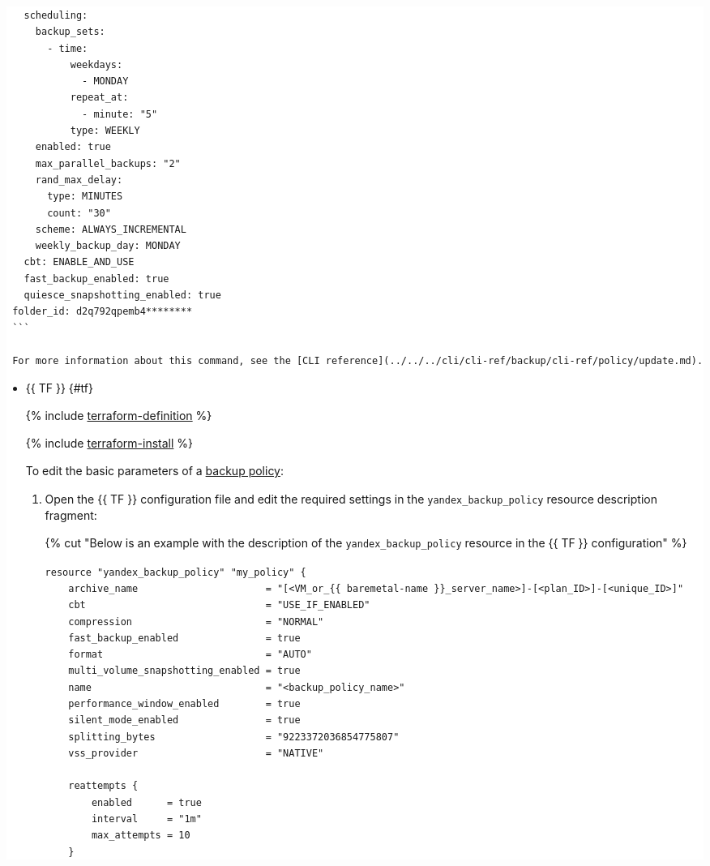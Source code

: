        scheduling:
         backup_sets:
           - time:
               weekdays:
                 - MONDAY
               repeat_at:
                 - minute: "5"
               type: WEEKLY
         enabled: true
         max_parallel_backups: "2"
         rand_max_delay:
           type: MINUTES
           count: "30"
         scheme: ALWAYS_INCREMENTAL
         weekly_backup_day: MONDAY
       cbt: ENABLE_AND_USE
       fast_backup_enabled: true
       quiesce_snapshotting_enabled: true
     folder_id: d2q792qpemb4********
     ```

     For more information about this command, see the [CLI reference](../../../cli/cli-ref/backup/cli-ref/policy/update.md).

- {{ TF }} {#tf}

  {% include [terraform-definition](../../../_tutorials/_tutorials_includes/terraform-definition.md) %}

  {% include [terraform-install](../../../_includes/terraform-install.md) %}

  To edit the basic parameters of a [backup policy](../../../backup/concepts/policy.md):
  1. Open the {{ TF }} configuration file and edit the required settings in the `yandex_backup_policy` resource description fragment:

     {% cut "Below is an example with the description of the `yandex_backup_policy` resource in the {{ TF }} configuration" %}

     ```hcl
     resource "yandex_backup_policy" "my_policy" {
         archive_name                      = "[<VM_or_{{ baremetal-name }}_server_name>]-[<plan_ID>]-[<unique_ID>]"
         cbt                               = "USE_IF_ENABLED"
         compression                       = "NORMAL"
         fast_backup_enabled               = true
         format                            = "AUTO"
         multi_volume_snapshotting_enabled = true
         name                              = "<backup_policy_name>"
         performance_window_enabled        = true
         silent_mode_enabled               = true
         splitting_bytes                   = "9223372036854775807"
         vss_provider                      = "NATIVE"

         reattempts {
             enabled      = true
             interval     = "1m"
             max_attempts = 10
         }
